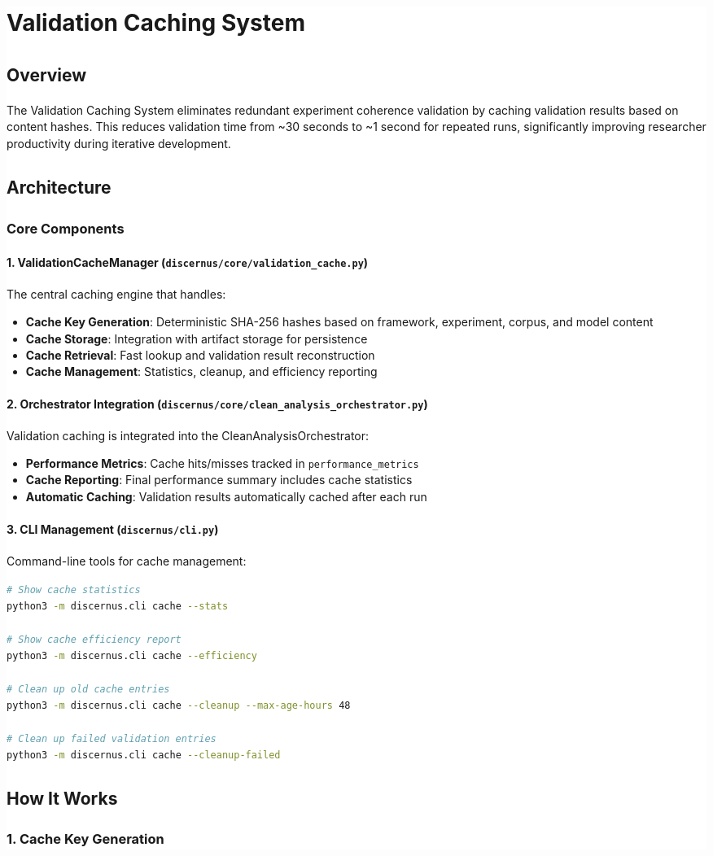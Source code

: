# Validation Caching System

## Overview

The Validation Caching System eliminates redundant experiment coherence validation by caching validation results based on content hashes. This reduces validation time from ~30 seconds to ~1 second for repeated runs, significantly improving researcher productivity during iterative development.

## Architecture

### Core Components

#### 1. ValidationCacheManager (`discernus/core/validation_cache.py`)

The central caching engine that handles:
- **Cache Key Generation**: Deterministic SHA-256 hashes based on framework, experiment, corpus, and model content
- **Cache Storage**: Integration with artifact storage for persistence
- **Cache Retrieval**: Fast lookup and validation result reconstruction
- **Cache Management**: Statistics, cleanup, and efficiency reporting

#### 2. Orchestrator Integration (`discernus/core/clean_analysis_orchestrator.py`)

Validation caching is integrated into the CleanAnalysisOrchestrator:
- **Performance Metrics**: Cache hits/misses tracked in `performance_metrics`
- **Cache Reporting**: Final performance summary includes cache statistics
- **Automatic Caching**: Validation results automatically cached after each run

#### 3. CLI Management (`discernus/cli.py`)

Command-line tools for cache management:
```bash
# Show cache statistics
python3 -m discernus.cli cache --stats

# Show cache efficiency report
python3 -m discernus.cli cache --efficiency

# Clean up old cache entries
python3 -m discernus.cli cache --cleanup --max-age-hours 48

# Clean up failed validation entries
python3 -m discernus.cli cache --cleanup-failed
```

## How It Works

### 1. Cache Key Generation
